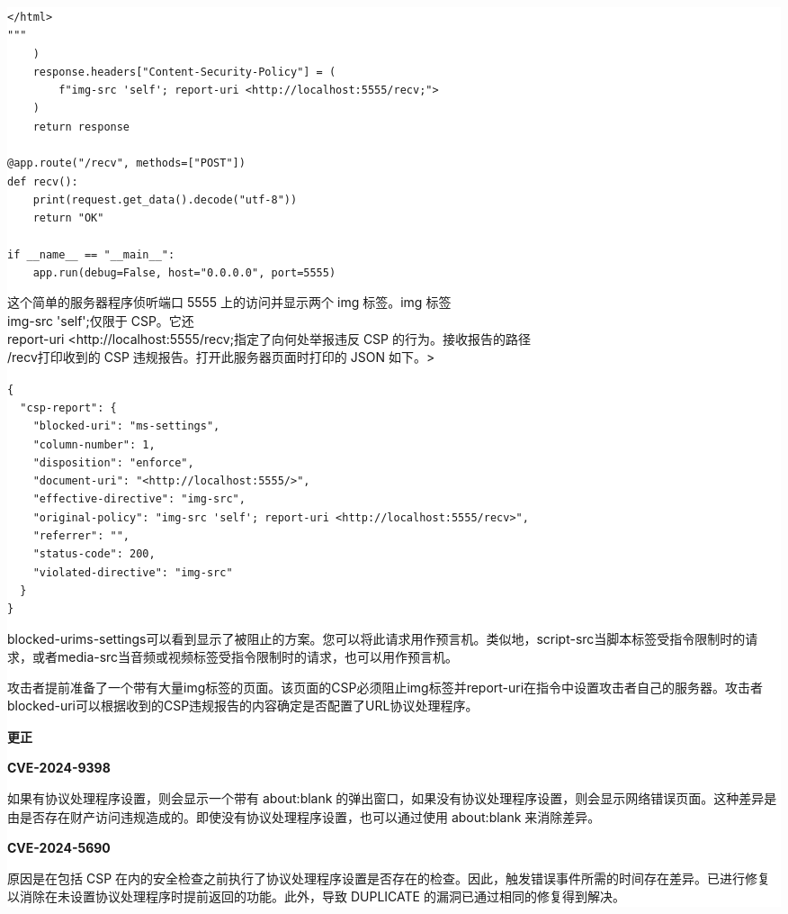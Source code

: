 ```
</html>
"""
    )
    response.headers["Content-Security-Policy"] = (
        f"img-src 'self'; report-uri <http://localhost:5555/recv;">
    )
    return response

@app.route("/recv", methods=["POST"])
def recv():
    print(request.get_data().decode("utf-8"))
    return "OK"

if __name__ == "__main__":
    app.run(debug=False, host="0.0.0.0", port=5555)
```  
  
  
这个简单的服务器程序侦听端口 5555 上的访问并显示两个 img 标签。img 标签  
img-src 'self';仅限于 CSP。它还  
report-uri <http://localhost:5555/recv;指定了向何处举报违反 CSP 的行为。接收报告的路径  
/recv打印收到的 CSP 违规报告。打开此服务器页面时打印的 JSON 如下。>  
  
```
{
  "csp-report": {
    "blocked-uri": "ms-settings",
    "column-number": 1,
    "disposition": "enforce",
    "document-uri": "<http://localhost:5555/>",
    "effective-directive": "img-src",
    "original-policy": "img-src 'self'; report-uri <http://localhost:5555/recv>",
    "referrer": "",
    "status-code": 200,
    "violated-directive": "img-src"
  }
}
```  
  
  
blocked-urims-settings可以看到显示了被阻止的方案。您可以将此请求用作预言机。类似地，script-src当脚本标签受指令限制时的请求，或者media-src当音频或视频标签受指令限制时的请求，也可以用作预言机。  
  
攻击者提前准备了一个带有大量img标签的页面。该页面的CSP必须阻止img标签并report-uri在指令中设置攻击者自己的服务器。攻击者blocked-uri可以根据收到的CSP违规报告的内容确定是否配置了URL协议处理程序。  
  
**更正**  
  
**CVE-2024-9398**  
  
如果有协议处理程序设置，则会显示一个带有 about:blank 的弹出窗口，如果没有协议处理程序设置，则会显示网络错误页面。这种差异是由是否存在财产访问违规造成的。即使没有协议处理程序设置，也可以通过使用 about:blank 来消除差异。  
  
**CVE-2024-5690**  
  
原因是在包括 CSP 在内的安全检查之前执行了协议处理程序设置是否存在的检查。因此，触发错误事件所需的时间存在差异。已进行修复以消除在未设置协议处理程序时提前返回的功能。此外，导致 DUPLICATE 的漏洞已通过相同的修复得到解决。  
  